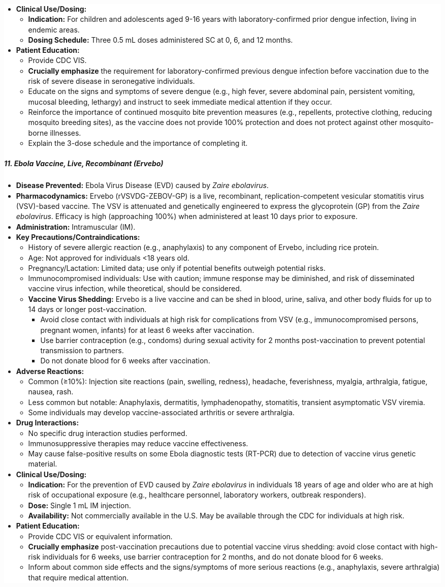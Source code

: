 *   **Clinical Use/Dosing:**
    *   **Indication:** For children and adolescents aged 9-16 years with laboratory-confirmed prior dengue infection, living in endemic areas.
    *   **Dosing Schedule:** Three 0.5 mL doses administered SC at 0, 6, and 12 months.
*   **Patient Education:**
    *   Provide CDC VIS.
    *   **Crucially emphasize** the requirement for laboratory-confirmed previous dengue infection before vaccination due to the risk of severe disease in seronegative individuals.
    *   Educate on the signs and symptoms of severe dengue (e.g., high fever, severe abdominal pain, persistent vomiting, mucosal bleeding, lethargy) and instruct to seek immediate medical attention if they occur.
    *   Reinforce the importance of continued mosquito bite prevention measures (e.g., repellents, protective clothing, reducing mosquito breeding sites), as the vaccine does not provide 100% protection and does not protect against other mosquito-borne illnesses.
    *   Explain the 3-dose schedule and the importance of completing it.

##### 11. Ebola Vaccine, Live, Recombinant (Ervebo)

*   **Disease Prevented:** Ebola Virus Disease (EVD) caused by *Zaire ebolavirus*.
*   **Pharmacodynamics:** Ervebo (rVSVDG-ZEBOV-GP) is a live, recombinant, replication-competent vesicular stomatitis virus (VSV)-based vaccine. The VSV is attenuated and genetically engineered to express the glycoprotein (GP) from the *Zaire ebolavirus*. Efficacy is high (approaching 100%) when administered at least 10 days prior to exposure.
*   **Administration:** Intramuscular (IM).
*   **Key Precautions/Contraindications:**
    *   History of severe allergic reaction (e.g., anaphylaxis) to any component of Ervebo, including rice protein.
    *   Age: Not approved for individuals <18 years old.
    *   Pregnancy/Lactation: Limited data; use only if potential benefits outweigh potential risks.
    *   Immunocompromised individuals: Use with caution; immune response may be diminished, and risk of disseminated vaccine virus infection, while theoretical, should be considered.
    *   **Vaccine Virus Shedding:** Ervebo is a live vaccine and can be shed in blood, urine, saliva, and other body fluids for up to 14 days or longer post-vaccination.
        *   Avoid close contact with individuals at high risk for complications from VSV (e.g., immunocompromised persons, pregnant women, infants) for at least 6 weeks after vaccination.
        *   Use barrier contraception (e.g., condoms) during sexual activity for 2 months post-vaccination to prevent potential transmission to partners.
        *   Do not donate blood for 6 weeks after vaccination.
*   **Adverse Reactions:**
    *   Common (≥10%): Injection site reactions (pain, swelling, redness), headache, feverishness, myalgia, arthralgia, fatigue, nausea, rash.
    *   Less common but notable: Anaphylaxis, dermatitis, lymphadenopathy, stomatitis, transient asymptomatic VSV viremia.
    *   Some individuals may develop vaccine-associated arthritis or severe arthralgia.
*   **Drug Interactions:**
    *   No specific drug interaction studies performed.
    *   Immunosuppressive therapies may reduce vaccine effectiveness.
    *   May cause false-positive results on some Ebola diagnostic tests (RT-PCR) due to detection of vaccine virus genetic material.
*   **Clinical Use/Dosing:**
    *   **Indication:** For the prevention of EVD caused by *Zaire ebolavirus* in individuals 18 years of age and older who are at high risk of occupational exposure (e.g., healthcare personnel, laboratory workers, outbreak responders).
    *   **Dose:** Single 1 mL IM injection.
    *   **Availability:** Not commercially available in the U.S. May be available through the CDC for individuals at high risk.
*   **Patient Education:**
    *   Provide CDC VIS or equivalent information.
    *   **Crucially emphasize** post-vaccination precautions due to potential vaccine virus shedding: avoid close contact with high-risk individuals for 6 weeks, use barrier contraception for 2 months, and do not donate blood for 6 weeks.
    *   Inform about common side effects and the signs/symptoms of more serious reactions (e.g., anaphylaxis, severe arthralgia) that require medical attention.